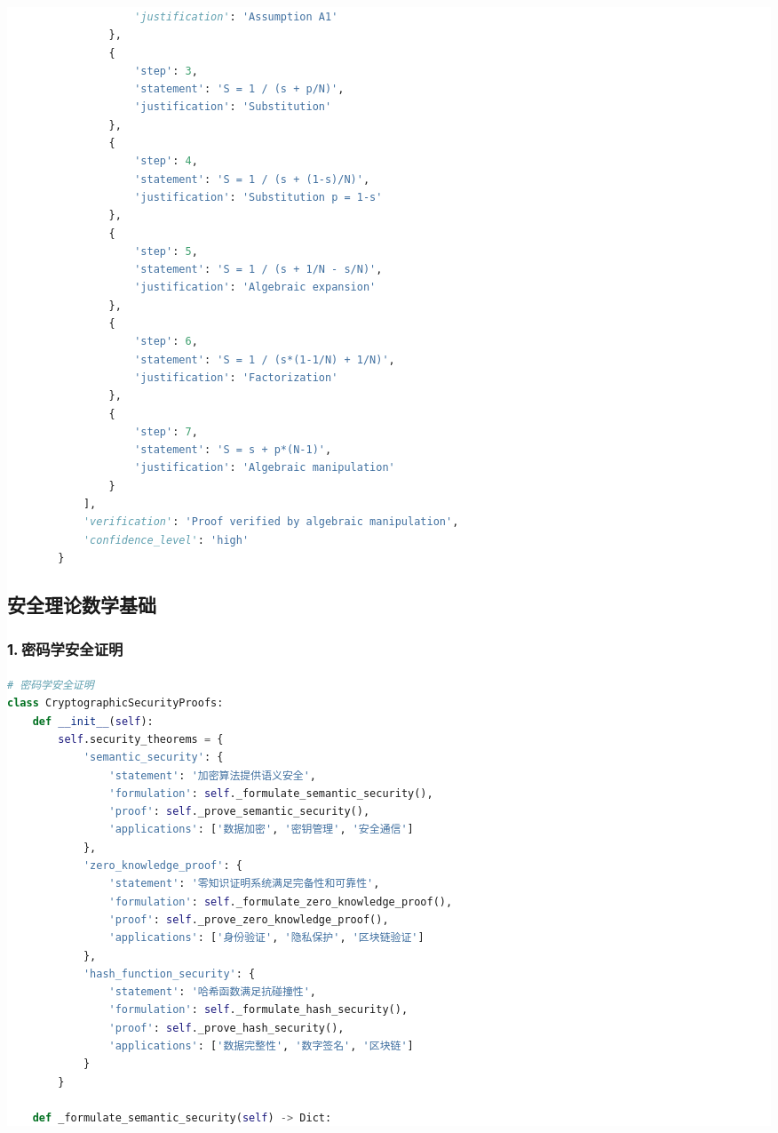 ```python
                    'justification': 'Assumption A1'
                },
                {
                    'step': 3,
                    'statement': 'S = 1 / (s + p/N)',
                    'justification': 'Substitution'
                },
                {
                    'step': 4,
                    'statement': 'S = 1 / (s + (1-s)/N)',
                    'justification': 'Substitution p = 1-s'
                },
                {
                    'step': 5,
                    'statement': 'S = 1 / (s + 1/N - s/N)',
                    'justification': 'Algebraic expansion'
                },
                {
                    'step': 6,
                    'statement': 'S = 1 / (s*(1-1/N) + 1/N)',
                    'justification': 'Factorization'
                },
                {
                    'step': 7,
                    'statement': 'S = s + p*(N-1)',
                    'justification': 'Algebraic manipulation'
                }
            ],
            'verification': 'Proof verified by algebraic manipulation',
            'confidence_level': 'high'
        }
```

## 安全理论数学基础

### 1. 密码学安全证明

```python
# 密码学安全证明
class CryptographicSecurityProofs:
    def __init__(self):
        self.security_theorems = {
            'semantic_security': {
                'statement': '加密算法提供语义安全',
                'formulation': self._formulate_semantic_security(),
                'proof': self._prove_semantic_security(),
                'applications': ['数据加密', '密钥管理', '安全通信']
            },
            'zero_knowledge_proof': {
                'statement': '零知识证明系统满足完备性和可靠性',
                'formulation': self._formulate_zero_knowledge_proof(),
                'proof': self._prove_zero_knowledge_proof(),
                'applications': ['身份验证', '隐私保护', '区块链验证']
            },
            'hash_function_security': {
                'statement': '哈希函数满足抗碰撞性',
                'formulation': self._formulate_hash_security(),
                'proof': self._prove_hash_security(),
                'applications': ['数据完整性', '数字签名', '区块链']
            }
        }
    
    def _formulate_semantic_security(self) -> Dict:
```